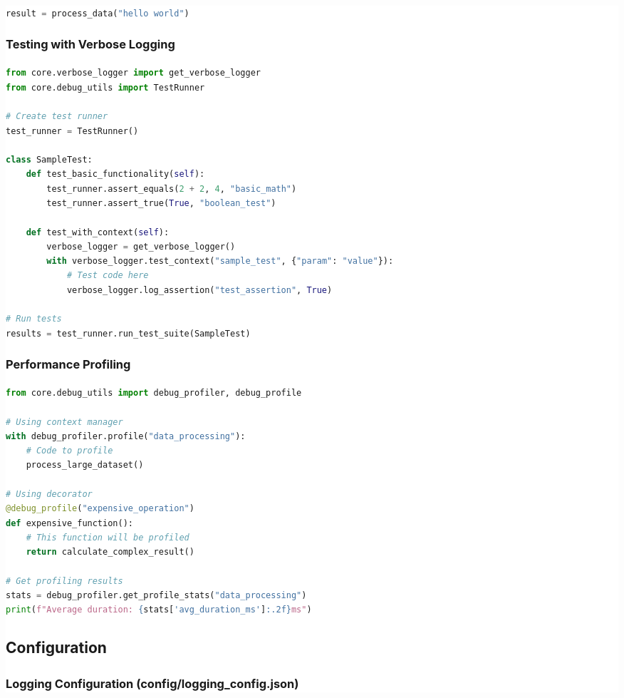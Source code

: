 ```python
result = process_data("hello world")
```

### Testing with Verbose Logging

```python
from core.verbose_logger import get_verbose_logger
from core.debug_utils import TestRunner

# Create test runner
test_runner = TestRunner()

class SampleTest:
    def test_basic_functionality(self):
        test_runner.assert_equals(2 + 2, 4, "basic_math")
        test_runner.assert_true(True, "boolean_test")
    
    def test_with_context(self):
        verbose_logger = get_verbose_logger()
        with verbose_logger.test_context("sample_test", {"param": "value"}):
            # Test code here
            verbose_logger.log_assertion("test_assertion", True)

# Run tests
results = test_runner.run_test_suite(SampleTest)
```

### Performance Profiling

```python
from core.debug_utils import debug_profiler, debug_profile

# Using context manager
with debug_profiler.profile("data_processing"):
    # Code to profile
    process_large_dataset()

# Using decorator
@debug_profile("expensive_operation")
def expensive_function():
    # This function will be profiled
    return calculate_complex_result()

# Get profiling results
stats = debug_profiler.get_profile_stats("data_processing")
print(f"Average duration: {stats['avg_duration_ms']:.2f}ms")
```

## Configuration

### Logging Configuration (config/logging_config.json)

